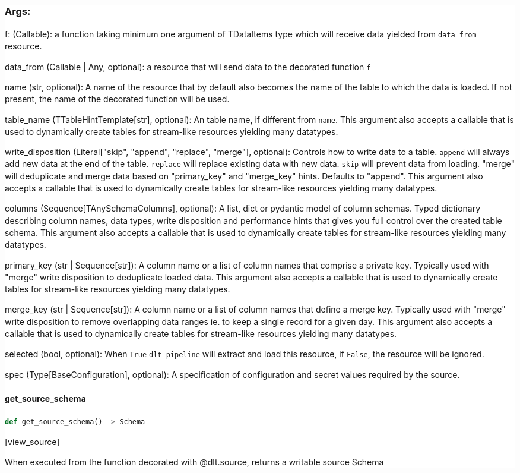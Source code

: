 ### Args:
f: (Callable): a function taking minimum one argument of TDataItems type which will receive data yielded from `data_from` resource.

data_from (Callable | Any, optional): a resource that will send data to the decorated function `f`

name (str, optional): A name of the resource that by default also becomes the name of the table to which the data is loaded.
If not present, the name of the decorated function will be used.

table_name (TTableHintTemplate[str], optional): An table name, if different from `name`.
This argument also accepts a callable that is used to dynamically create tables for stream-like resources yielding many datatypes.

write_disposition (Literal["skip", "append", "replace", "merge"], optional): Controls how to write data to a table. `append` will always add new data at the end of the table. `replace` will replace existing data with new data. `skip` will prevent data from loading. "merge" will deduplicate and merge data based on "primary_key" and "merge_key" hints. Defaults to "append".
This argument also accepts a callable that is used to dynamically create tables for stream-like resources yielding many datatypes.

columns (Sequence[TAnySchemaColumns], optional): A list, dict or pydantic model of column schemas. Typed dictionary describing column names, data types, write disposition and performance hints that gives you full control over the created table schema.
This argument also accepts a callable that is used to dynamically create tables for stream-like resources yielding many datatypes.

primary_key (str | Sequence[str]): A column name or a list of column names that comprise a private key. Typically used with "merge" write disposition to deduplicate loaded data.
This argument also accepts a callable that is used to dynamically create tables for stream-like resources yielding many datatypes.

merge_key (str | Sequence[str]): A column name or a list of column names that define a merge key. Typically used with "merge" write disposition to remove overlapping data ranges ie. to keep a single record for a given day.
This argument also accepts a callable that is used to dynamically create tables for stream-like resources yielding many datatypes.

selected (bool, optional): When `True` `dlt pipeline` will extract and load this resource, if `False`, the resource will be ignored.

spec (Type[BaseConfiguration], optional): A specification of configuration and secret values required by the source.

#### get\_source\_schema

```python
def get_source_schema() -> Schema
```

[[view_source]](https://github.com/dlt-hub/dlt/blob/30d0f64fb2cdbacc2e88fdb304371650f417e1f0/dlt/extract/decorators.py#L513)

When executed from the function decorated with @dlt.source, returns a writable source Schema

